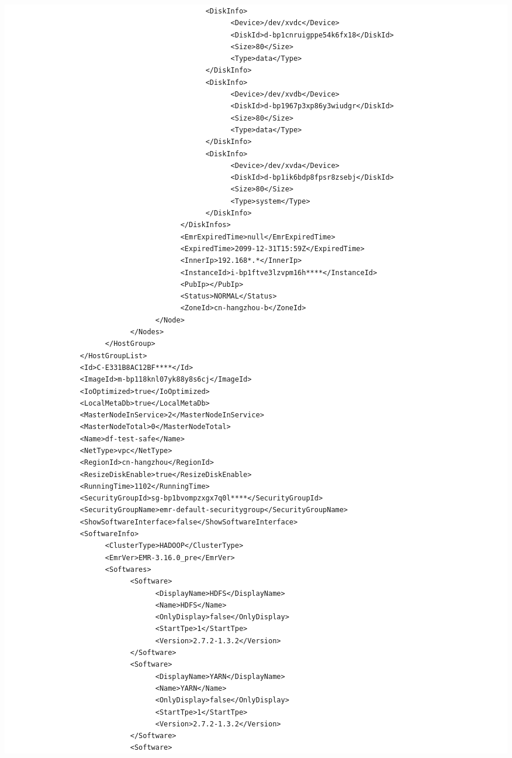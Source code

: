``` {#xml_return_success_demo}
								                <DiskInfo>
									                  <Device>/dev/xvdc</Device>
									                  <DiskId>d-bp1cnruigppe54k6fx18</DiskId>
									                  <Size>80</Size>
									                  <Type>data</Type>
								                </DiskInfo>
								                <DiskInfo>
									                  <Device>/dev/xvdb</Device>
									                  <DiskId>d-bp1967p3xp86y3wiudgr</DiskId>
									                  <Size>80</Size>
									                  <Type>data</Type>
								                </DiskInfo>
								                <DiskInfo>
									                  <Device>/dev/xvda</Device>
									                  <DiskId>d-bp1ik6bdp8fpsr8zsebj</DiskId>
									                  <Size>80</Size>
									                  <Type>system</Type>
								                </DiskInfo>
							              </DiskInfos>
							              <EmrExpiredTime>null</EmrExpiredTime>
							              <ExpiredTime>2099-12-31T15:59Z</ExpiredTime>
							              <InnerIp>192.168*.*</InnerIp>
							              <InstanceId>i-bp1ftve3lzvpm16h****</InstanceId>
							              <PubIp></PubIp>
							              <Status>NORMAL</Status>
							              <ZoneId>cn-hangzhou-b</ZoneId>
						            </Node>
					          </Nodes>
				        </HostGroup>
			      </HostGroupList>
			      <Id>C-E331B8AC12BF****</Id>
			      <ImageId>m-bp118knl07yk88y8s6cj</ImageId>
			      <IoOptimized>true</IoOptimized>
			      <LocalMetaDb>true</LocalMetaDb>
			      <MasterNodeInService>2</MasterNodeInService>
			      <MasterNodeTotal>0</MasterNodeTotal>
			      <Name>df-test-safe</Name>
			      <NetType>vpc</NetType>
			      <RegionId>cn-hangzhou</RegionId>
			      <ResizeDiskEnable>true</ResizeDiskEnable>
			      <RunningTime>1102</RunningTime>
			      <SecurityGroupId>sg-bp1bvompzxgx7q0l****</SecurityGroupId>
			      <SecurityGroupName>emr-default-securitygroup</SecurityGroupName>
			      <ShowSoftwareInterface>false</ShowSoftwareInterface>
			      <SoftwareInfo>
				        <ClusterType>HADOOP</ClusterType>
				        <EmrVer>EMR-3.16.0_pre</EmrVer>
				        <Softwares>
					          <Software>
						            <DisplayName>HDFS</DisplayName>
						            <Name>HDFS</Name>
						            <OnlyDisplay>false</OnlyDisplay>
						            <StartTpe>1</StartTpe>
						            <Version>2.7.2-1.3.2</Version>
					          </Software>
					          <Software>
						            <DisplayName>YARN</DisplayName>
						            <Name>YARN</Name>
						            <OnlyDisplay>false</OnlyDisplay>
						            <StartTpe>1</StartTpe>
						            <Version>2.7.2-1.3.2</Version>
					          </Software>
					          <Software>
```